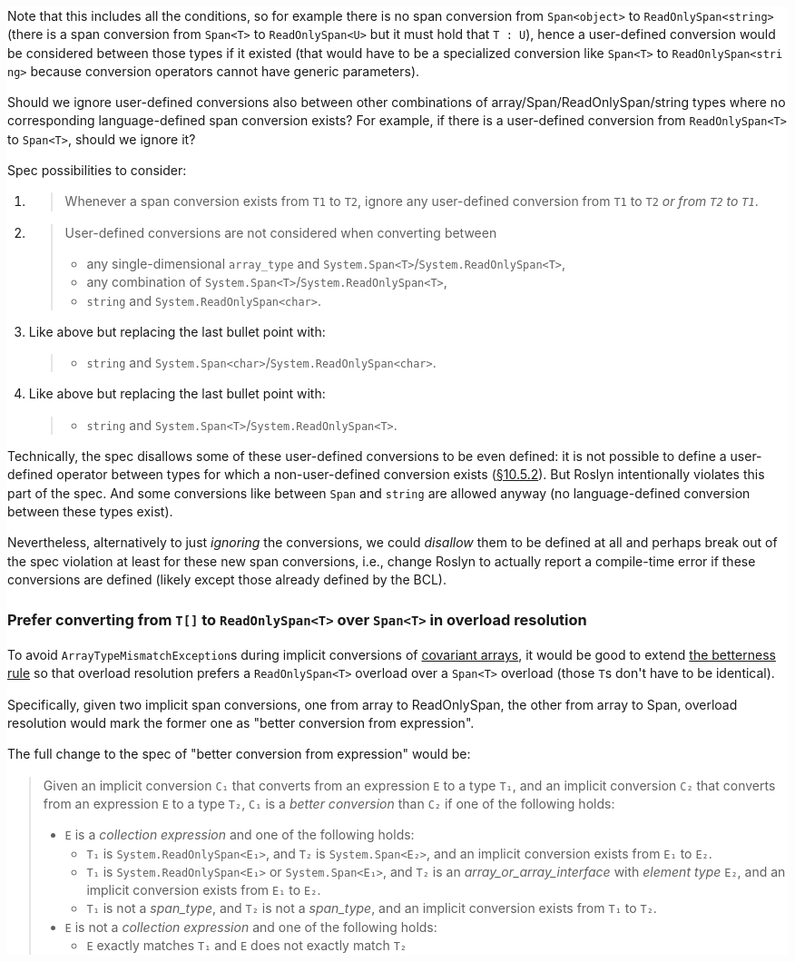 Note that this includes all the conditions, so for example there is no span conversion from `Span<object>` to `ReadOnlySpan<string>`
(there is a span conversion from `Span<T>` to `ReadOnlySpan<U>` but it must hold that `T : U`),
hence a user-defined conversion would be considered between those types if it existed
(that would have to be a specialized conversion like `Span<T>` to `ReadOnlySpan<string>` because conversion operators cannot have generic parameters).

Should we ignore user-defined conversions also between other combinations of array/Span/ReadOnlySpan/string types
where no corresponding language-defined span conversion exists?
For example, if there is a user-defined conversion from `ReadOnlySpan<T>` to `Span<T>`, should we ignore it?

Spec possibilities to consider:

1. > Whenever a span conversion exists from `T1` to `T2`, ignore any user-defined conversion from `T1` to `T2` *or from `T2` to `T1`*.
2. > User-defined conversions are not considered when converting between
   > - any single-dimensional `array_type` and `System.Span<T>`/`System.ReadOnlySpan<T>`,
   > - any combination of `System.Span<T>`/`System.ReadOnlySpan<T>`,
   > - `string` and `System.ReadOnlySpan<char>`.
3. Like above but replacing the last bullet point with:
   > - `string` and `System.Span<char>`/`System.ReadOnlySpan<char>`.
4. Like above but replacing the last bullet point with:
   > - `string` and `System.Span<T>`/`System.ReadOnlySpan<T>`.

Technically, the spec disallows some of these user-defined conversions to be even defined:
it is not possible to define a user-defined operator between types for which a non-user-defined conversion exists ([§10.5.2][permitted-udcs]).
But Roslyn intentionally violates this part of the spec.
And some conversions like between `Span` and `string` are allowed anyway
(no language-defined conversion between these types exist).

Nevertheless, alternatively to just *ignoring* the conversions, we could *disallow* them to be defined at all
and perhaps break out of the spec violation at least for these new span conversions,
i.e., change Roslyn to actually report a compile-time error if these conversions are defined
(likely except those already defined by the BCL).

### Prefer converting from `T[]` to `ReadOnlySpan<T>` over `Span<T>` in overload resolution

To avoid `ArrayTypeMismatchException`s during implicit conversions of [covariant arrays](#covariant-arrays),
it would be good to extend [the betterness rule](#better-conversion-from-expression)
so that overload resolution prefers a `ReadOnlySpan<T>` overload over a `Span<T>` overload (those `T`s don't have to be identical).

Specifically, given two implicit span conversions, one from array to ReadOnlySpan, the other from array to Span,
overload resolution would mark the former one as "better conversion from expression".

The full change to the spec of "better conversion from expression" would be:

> Given an implicit conversion `C₁` that converts from an expression `E` to a type `T₁`,
> and an implicit conversion `C₂` that converts from an expression `E` to a type `T₂`,
> `C₁` is a *better conversion* than `C₂` if one of the following holds:
>
> - `E` is a *collection expression* and one of the following holds:
>   - `T₁` is `System.ReadOnlySpan<E₁>`, and `T₂` is `System.Span<E₂>`, and an implicit conversion exists from `E₁` to `E₂`.
>   - `T₁` is `System.ReadOnlySpan<E₁>` or `System.Span<E₁>`, and `T₂` is an *array_or_array_interface* with *element type* `E₂`, and an implicit conversion exists from `E₁` to `E₂`.
>   - `T₁` is not a *span_type*, and `T₂` is not a *span_type*, and an implicit conversion exists from `T₁` to `T₂`.
> - `E` is not a *collection expression* and one of the following holds:
>   - `E` exactly matches `T₁` and `E` does not exactly match `T₂`

[udc]: #user-defined-conversions
[betterness-rule]: #better-conversion-from-expression
[standard-explicit-conversions]: https://github.com/dotnet/csharpstandard/blob/8c5e008e2fd6057e1bbe802a99f6ce93e5c29f64/standard/conversions.md#1043-standard-explicit-conversions
[permitted-udcs]: https://github.com/dotnet/csharpstandard/blob/8c5e008e2fd6057e1bbe802a99f6ce93e5c29f64/standard/conversions.md#1052-permitted-user-defined-conversions
[better-conversion-from-expression]: https://github.com/dotnet/csharpstandard/blob/8c5e008e2fd6057e1bbe802a99f6ce93e5c29f64/standard/expressions.md#12645-better-conversion-from-expression
[better-conversion-target]: https://github.com/dotnet/csharpstandard/blob/8c5e008e2fd6057e1bbe802a99f6ce93e5c29f64/standard/expressions.md#12647-better-conversion-target
[is-type-operator]: https://github.com/dotnet/csharpstandard/blob/8c5e008e2fd6057e1bbe802a99f6ce93e5c29f64/standard/expressions.md#1212121-the-is-type-operator
[ce-or]: https://github.com/dotnet/csharplang/blob/566a4812682ccece4ae4483d640a489287fa9c76/proposals/csharp-12.0/collection-expressions.md#overload-resolution
[overload-resolution-priority]: https://github.com/dotnet/csharplang/blob/566a4812682ccece4ae4483d640a489287fa9c76/proposals/overload-resolution-priority.md